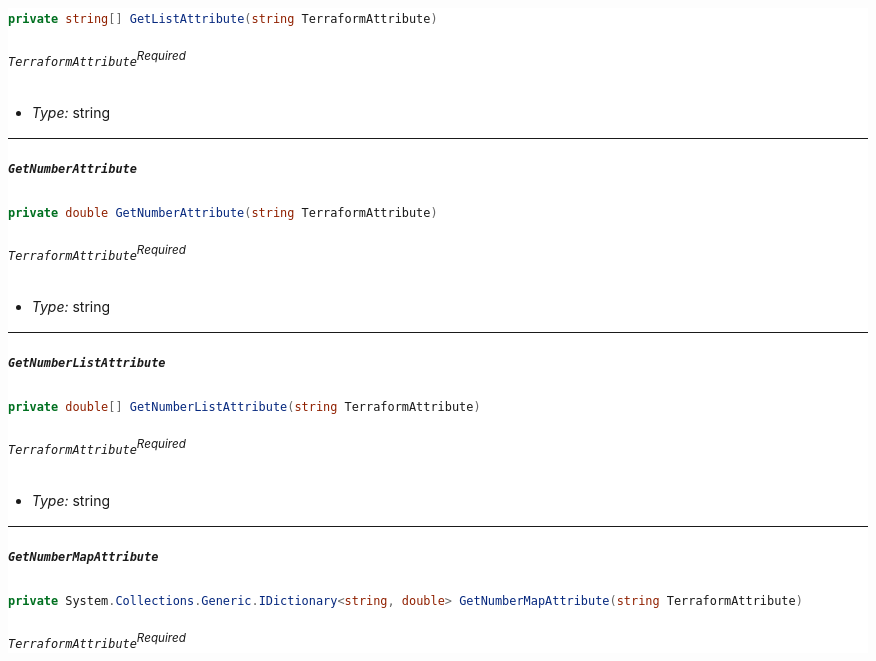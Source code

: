 ```csharp
private string[] GetListAttribute(string TerraformAttribute)
```

###### `TerraformAttribute`<sup>Required</sup> <a name="TerraformAttribute" id="rhizo-co-terraform-provider-oci.devopsRepositorySetting.DevopsRepositorySetting.getListAttribute.parameter.terraformAttribute"></a>

- *Type:* string

---

##### `GetNumberAttribute` <a name="GetNumberAttribute" id="rhizo-co-terraform-provider-oci.devopsRepositorySetting.DevopsRepositorySetting.getNumberAttribute"></a>

```csharp
private double GetNumberAttribute(string TerraformAttribute)
```

###### `TerraformAttribute`<sup>Required</sup> <a name="TerraformAttribute" id="rhizo-co-terraform-provider-oci.devopsRepositorySetting.DevopsRepositorySetting.getNumberAttribute.parameter.terraformAttribute"></a>

- *Type:* string

---

##### `GetNumberListAttribute` <a name="GetNumberListAttribute" id="rhizo-co-terraform-provider-oci.devopsRepositorySetting.DevopsRepositorySetting.getNumberListAttribute"></a>

```csharp
private double[] GetNumberListAttribute(string TerraformAttribute)
```

###### `TerraformAttribute`<sup>Required</sup> <a name="TerraformAttribute" id="rhizo-co-terraform-provider-oci.devopsRepositorySetting.DevopsRepositorySetting.getNumberListAttribute.parameter.terraformAttribute"></a>

- *Type:* string

---

##### `GetNumberMapAttribute` <a name="GetNumberMapAttribute" id="rhizo-co-terraform-provider-oci.devopsRepositorySetting.DevopsRepositorySetting.getNumberMapAttribute"></a>

```csharp
private System.Collections.Generic.IDictionary<string, double> GetNumberMapAttribute(string TerraformAttribute)
```

###### `TerraformAttribute`<sup>Required</sup> <a name="TerraformAttribute" id="rhizo-co-terraform-provider-oci.devopsRepositorySetting.DevopsRepositorySetting.getNumberMapAttribute.parameter.terraformAttribute"></a>
